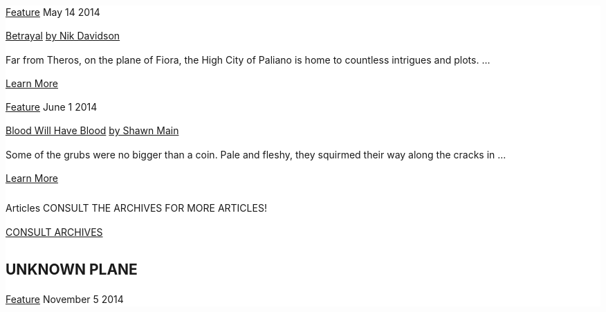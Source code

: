 





[Feature](/en/articles/archive/betrayal-2014-05-14)
 May 14 2014 


[Betrayal](/en/articles/archive/betrayal-2014-05-14)
[by Nik Davidson](/en/articles/archive/betrayal-2014-05-14)

Far from Theros, on the plane of Fiora, the High City of Paliano is home to countless intrigues and plots. ...



[Learn More](/en/articles/archive/betrayal-2014-05-14)











[Feature](/en/articles/archive/blood-will-have-blood-2014-06-04)
 June 1 2014 


[Blood Will Have Blood](/en/articles/archive/blood-will-have-blood-2014-06-04)
[by Shawn Main](/en/articles/archive/blood-will-have-blood-2014-06-04)

Some of the grubs were no bigger than a coin. Pale and fleshy, they squirmed their way along the cracks in ...



[Learn More](/en/articles/archive/blood-will-have-blood-2014-06-04)









### 
Articles
 CONSULT THE ARCHIVES FOR MORE ARTICLES!


[CONSULT ARCHIVES](/en/articles/archive) 

 




UNKNOWN PLANE
-------------








[Feature](/en/articles/archive/ur/first-world-hardest-2014-11-05)
 November 5 2014 
